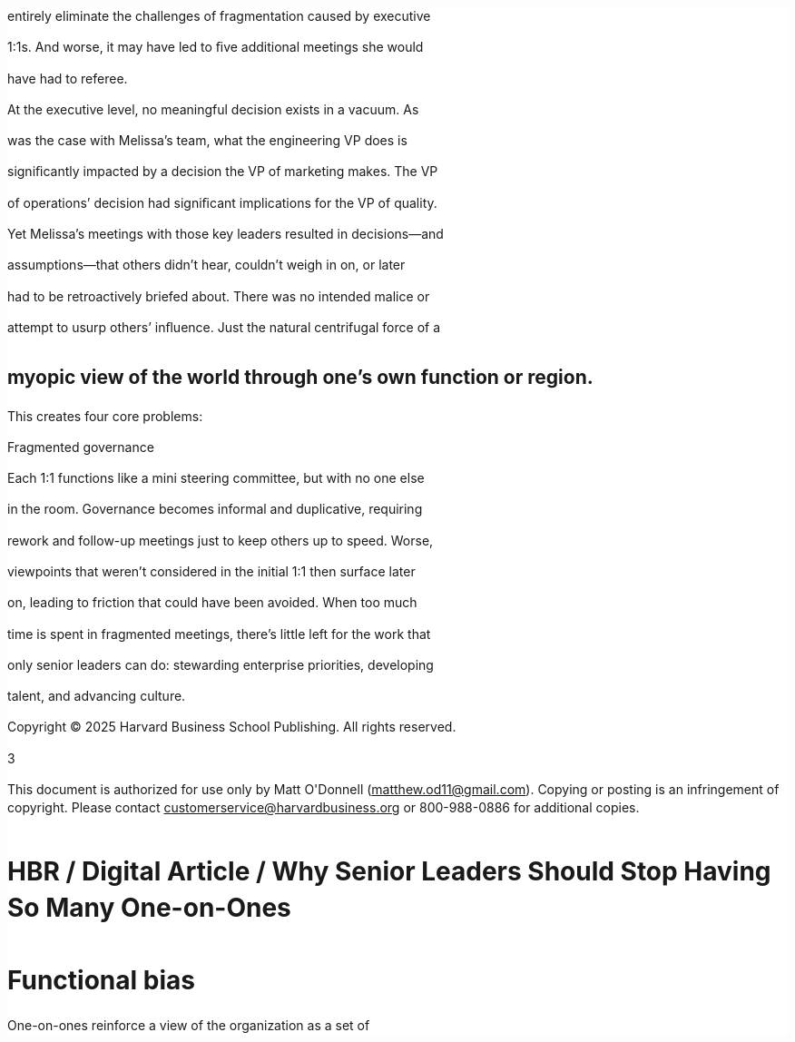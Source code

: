 entirely eliminate the challenges of fragmentation caused by executive

1:1s. And worse, it may have led to ﬁve additional meetings she would

have had to referee.

At the executive level, no meaningful decision exists in a vacuum. As

was the case with Melissa’s team, what the engineering VP does is

signiﬁcantly impacted by a decision the VP of marketing makes. The VP

of operations’ decision had signiﬁcant implications for the VP of quality.

Yet Melissa’s meetings with those key leaders resulted in decisions—and

assumptions—that others didn’t hear, couldn’t weigh in on, or later

had to be retroactively briefed about. There was no intended malice or

attempt to usurp others’ inﬂuence. Just the natural centrifugal force of a

## myopic view of the world through one’s own function or region.

This creates four core problems:

Fragmented governance

Each 1:1 functions like a mini steering committee, but with no one else

in the room. Governance becomes informal and duplicative, requiring

rework and follow-up meetings just to keep others up to speed. Worse,

viewpoints that weren’t considered in the initial 1:1 then surface later

on, leading to friction that could have been avoided. When too much

time is spent in fragmented meetings, there’s little left for the work that

only senior leaders can do: stewarding enterprise priorities, developing

talent, and advancing culture.

Copyright © 2025 Harvard Business School Publishing. All rights reserved.

3

This document is authorized for use only by Matt O'Donnell (matthew.od11@gmail.com). Copying or posting is an infringement of copyright. Please contact customerservice@harvardbusiness.org or 800-988-0886 for additional copies.

# HBR / Digital Article / Why Senior Leaders Should Stop Having So Many One-on-Ones

# Functional bias

One-on-ones reinforce a view of the organization as a set of

